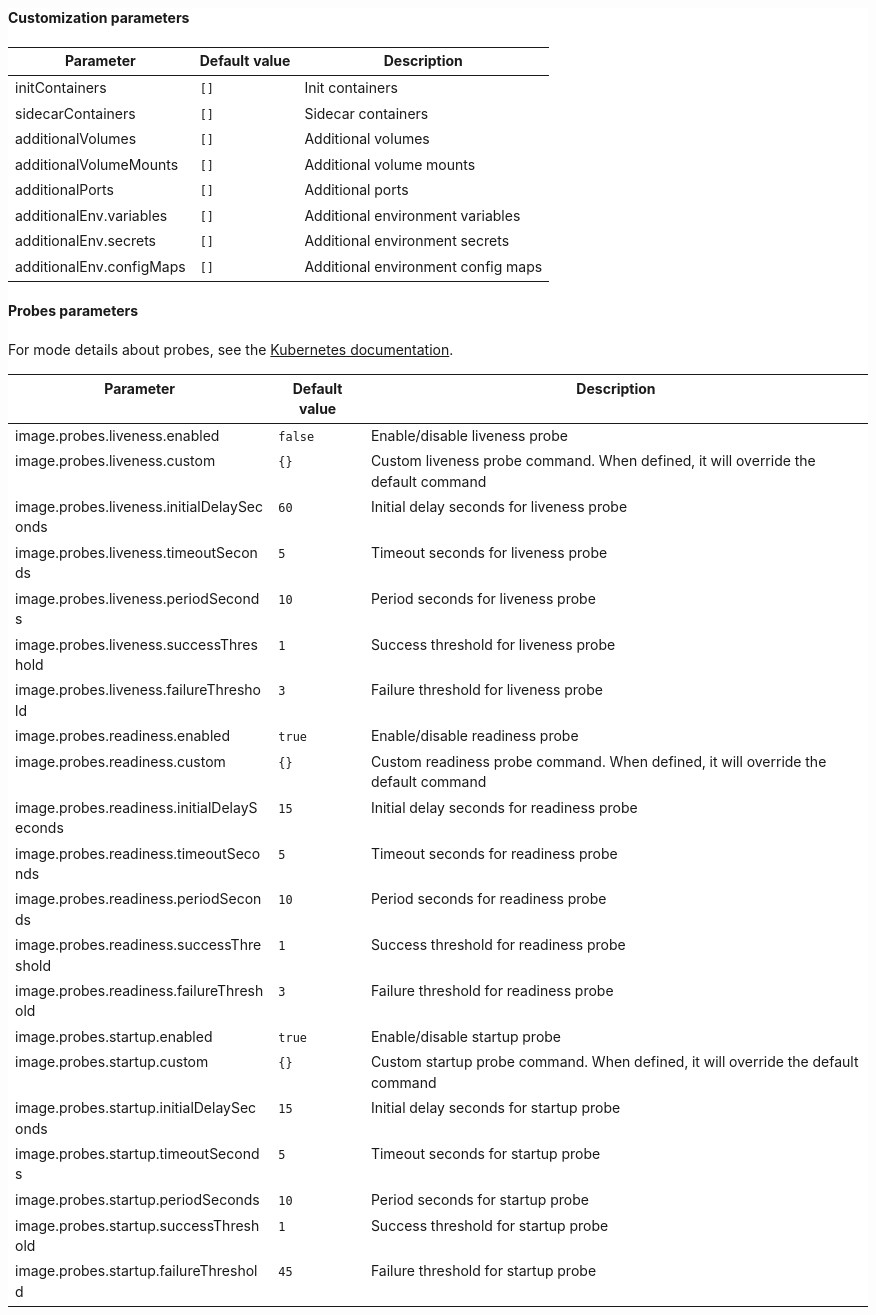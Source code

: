 #### Customization parameters

| Parameter                | Default value | Description                        |
|--------------------------|---------------|------------------------------------|
| initContainers           | `[]`          | Init containers                    |
| sidecarContainers        | `[]`          | Sidecar containers                 |
| additionalVolumes        | `[]`          | Additional volumes                 |
| additionalVolumeMounts   | `[]`          | Additional volume mounts           |
| additionalPorts          | `[]`          | Additional ports                   |
| additionalEnv.variables  | `[]`          | Additional environment variables   |
| additionalEnv.secrets    | `[]`          | Additional environment secrets     |
| additionalEnv.configMaps | `[]`          | Additional environment config maps |

#### Probes parameters

For mode details about probes, see the [Kubernetes documentation](https://kubernetes.io/docs/tasks/configure-pod-container/configure-liveness-readiness-startup-probes/).

| Parameter                                  | Default value | Description                                                                        |
|--------------------------------------------|---------------|------------------------------------------------------------------------------------|
| image.probes.liveness.enabled              | `false`       | Enable/disable liveness probe                                                      |
| image.probes.liveness.custom               | `{}`          | Custom liveness probe command. When defined, it will override the default command  |
| image.probes.liveness.initialDelaySeconds  | `60`          | Initial delay seconds for liveness probe                                           |
| image.probes.liveness.timeoutSeconds       | `5`           | Timeout seconds for liveness probe                                                 |
| image.probes.liveness.periodSeconds        | `10`          | Period seconds for liveness probe                                                  |
| image.probes.liveness.successThreshold     | `1`           | Success threshold for liveness probe                                               |
| image.probes.liveness.failureThreshold     | `3`           | Failure threshold for liveness probe                                               |
| image.probes.readiness.enabled             | `true`        | Enable/disable readiness probe                                                     |
| image.probes.readiness.custom              | `{}`          | Custom readiness probe command. When defined, it will override the default command |
| image.probes.readiness.initialDelaySeconds | `15`          | Initial delay seconds for readiness probe                                          |
| image.probes.readiness.timeoutSeconds      | `5`           | Timeout seconds for readiness probe                                                |
| image.probes.readiness.periodSeconds       | `10`          | Period seconds for readiness probe                                                 |
| image.probes.readiness.successThreshold    | `1`           | Success threshold for readiness probe                                              |
| image.probes.readiness.failureThreshold    | `3`           | Failure threshold for readiness probe                                              |
| image.probes.startup.enabled               | `true`        | Enable/disable startup probe                                                       |
| image.probes.startup.custom                | `{}`          | Custom startup probe command. When defined, it will override the default command   |
| image.probes.startup.initialDelaySeconds   | `15`          | Initial delay seconds for startup probe                                            |
| image.probes.startup.timeoutSeconds        | `5`           | Timeout seconds for startup probe                                                  |
| image.probes.startup.periodSeconds         | `10`          | Period seconds for startup probe                                                   |
| image.probes.startup.successThreshold      | `1`           | Success threshold for startup probe                                                |
| image.probes.startup.failureThreshold      | `45`          | Failure threshold for startup probe                                                |
